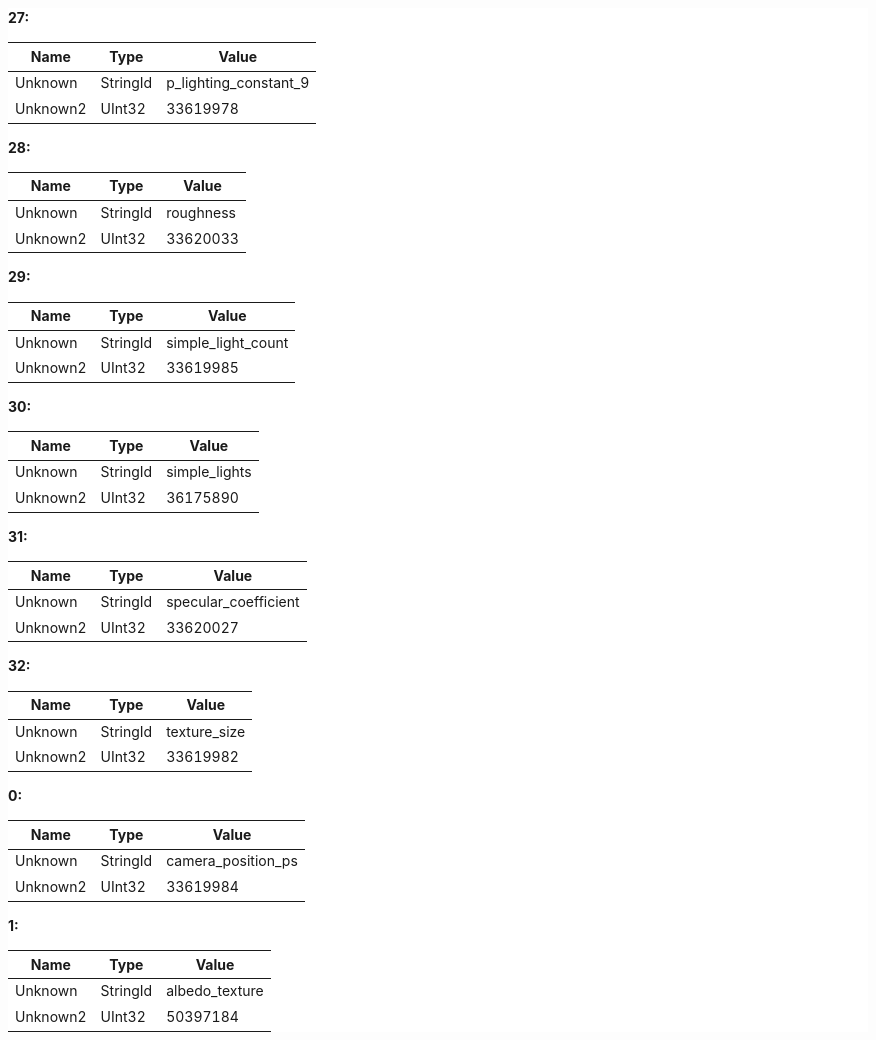 
**27:**

Name	| Type	| Value
---	|---	|---	|
Unknown	|StringId	|p_lighting_constant_9
Unknown2	|UInt32	|33619978


**28:**

Name	| Type	| Value
---	|---	|---	|
Unknown	|StringId	|roughness
Unknown2	|UInt32	|33620033


**29:**

Name	| Type	| Value
---	|---	|---	|
Unknown	|StringId	|simple_light_count
Unknown2	|UInt32	|33619985


**30:**

Name	| Type	| Value
---	|---	|---	|
Unknown	|StringId	|simple_lights
Unknown2	|UInt32	|36175890


**31:**

Name	| Type	| Value
---	|---	|---	|
Unknown	|StringId	|specular_coefficient
Unknown2	|UInt32	|33620027


**32:**

Name	| Type	| Value
---	|---	|---	|
Unknown	|StringId	|texture_size
Unknown2	|UInt32	|33619982


**0:**

Name	| Type	| Value
---	|---	|---	|
Unknown	|StringId	|camera_position_ps
Unknown2	|UInt32	|33619984


**1:**

Name	| Type	| Value
---	|---	|---	|
Unknown	|StringId	|albedo_texture
Unknown2	|UInt32	|50397184
